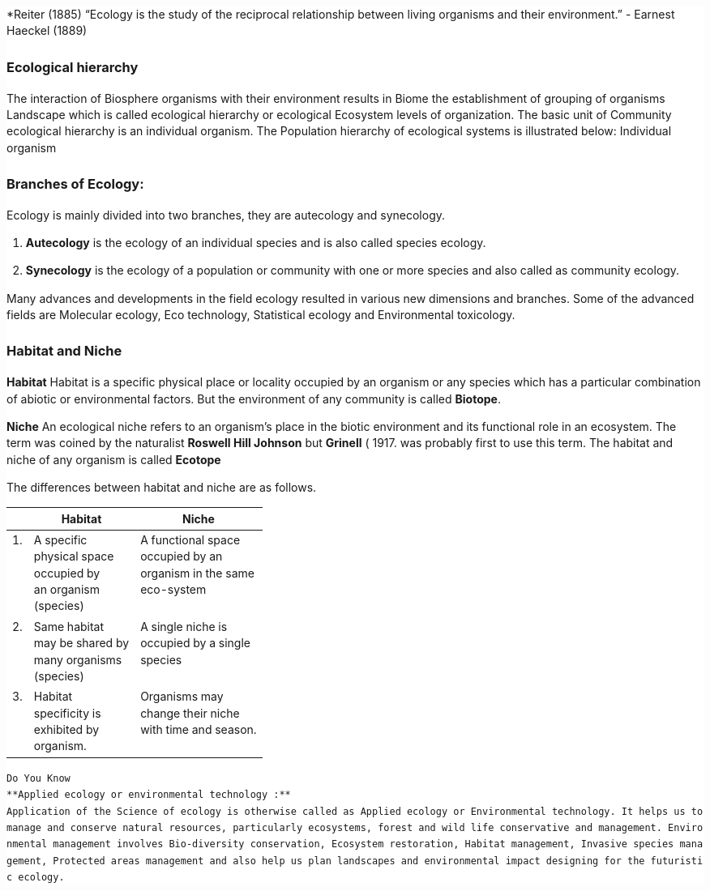 *Reiter (1885) “Ecology is the study of the reciprocal relationship between living organisms and their environment.” - Earnest Haeckel (1889) 

### Ecological hierarchy

The interaction of Biosphere organisms with their environment results in Biome the establishment of grouping of organisms Landscape which is called ecological hierarchy or ecological Ecosystem levels of organization. The basic unit of Community ecological hierarchy is an individual organism. The Population hierarchy of ecological systems is illustrated below: Individual organism

### Branches of Ecology:

Ecology is mainly divided into two branches, they are autecology and synecology.

1.  **Autecology** is the ecology of an individual species and is also called species ecology.
    
2.  **Synecology** is the ecology of a population or community with one or more species and also called as community ecology.

Many advances and developments in the field ecology resulted in various new dimensions and branches. Some of the advanced fields are Molecular ecology, Eco technology, Statistical ecology and Environmental toxicology.

### Habitat and Niche

**Habitat**
Habitat is a specific physical place or locality occupied by an organism or any species which has a particular combination of abiotic or environmental factors. But the environment of any community is called **Biotope**. 

**Niche** 
An ecological niche refers to an organism’s place in the biotic environment and its functional role in an ecosystem. The term was coined by the naturalist **Roswell Hill Johnson** but **Grinell** ( 1917. was probably first to use this term. The habitat and niche of any organism is called **Ecotope** 

The differences between habitat and niche are as follows.

|    	| Habitat                                                                 	| Niche                                                                        	|
|----	|-------------------------------------------------------------------------	|------------------------------------------------------------------------------	|
| 1. 	| A specific<br>physical space<br>occupied by<br>an organism<br>(species) 	| A functional space <br>occupied by an <br>organism in the same<br>eco-system 	|
| 2. 	| Same habitat<br>may be shared by<br>many organisms<br>(species)         	| A single niche is<br>occupied by a single<br>species                         	|
| 3. 	| Habitat<br>specificity is<br>exhibited by<br>organism.                  	| Organisms may<br>change their niche<br>with time and season.                 	|

```hint { role="info" }
Do You Know
**Applied ecology or environmental technology :**
Application of the Science of ecology is otherwise called as Applied ecology or Environmental technology. It helps us to manage and conserve natural resources, particularly ecosystems, forest and wild life conservative and management. Environmental management involves Bio-diversity conservation, Ecosystem restoration, Habitat management, Invasive species management, Protected areas management and also help us plan landscapes and environmental impact designing for the futuristic ecology.
```
